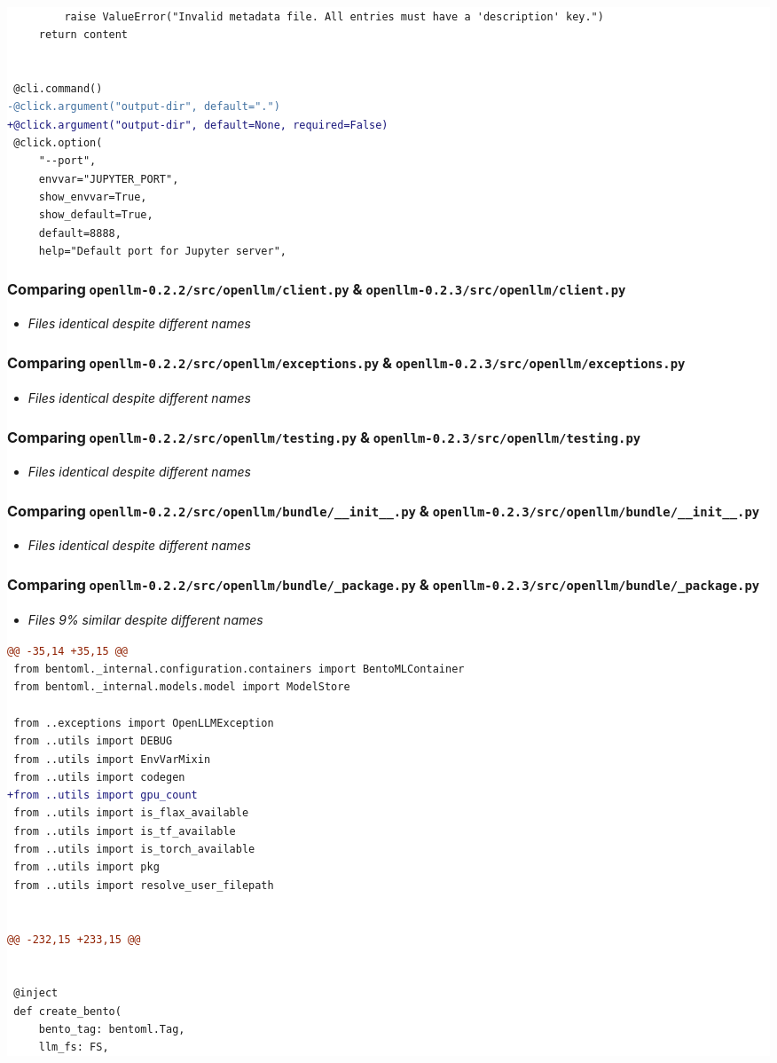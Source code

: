 ```diff
         raise ValueError("Invalid metadata file. All entries must have a 'description' key.")
     return content
 
 
 @cli.command()
-@click.argument("output-dir", default=".")
+@click.argument("output-dir", default=None, required=False)
 @click.option(
     "--port",
     envvar="JUPYTER_PORT",
     show_envvar=True,
     show_default=True,
     default=8888,
     help="Default port for Jupyter server",
```

### Comparing `openllm-0.2.2/src/openllm/client.py` & `openllm-0.2.3/src/openllm/client.py`

 * *Files identical despite different names*

### Comparing `openllm-0.2.2/src/openllm/exceptions.py` & `openllm-0.2.3/src/openllm/exceptions.py`

 * *Files identical despite different names*

### Comparing `openllm-0.2.2/src/openllm/testing.py` & `openllm-0.2.3/src/openllm/testing.py`

 * *Files identical despite different names*

### Comparing `openllm-0.2.2/src/openllm/bundle/__init__.py` & `openllm-0.2.3/src/openllm/bundle/__init__.py`

 * *Files identical despite different names*

### Comparing `openllm-0.2.2/src/openllm/bundle/_package.py` & `openllm-0.2.3/src/openllm/bundle/_package.py`

 * *Files 9% similar despite different names*

```diff
@@ -35,14 +35,15 @@
 from bentoml._internal.configuration.containers import BentoMLContainer
 from bentoml._internal.models.model import ModelStore
 
 from ..exceptions import OpenLLMException
 from ..utils import DEBUG
 from ..utils import EnvVarMixin
 from ..utils import codegen
+from ..utils import gpu_count
 from ..utils import is_flax_available
 from ..utils import is_tf_available
 from ..utils import is_torch_available
 from ..utils import pkg
 from ..utils import resolve_user_filepath
 
 
@@ -232,15 +233,15 @@
 
 
 @inject
 def create_bento(
     bento_tag: bentoml.Tag,
     llm_fs: FS,
```